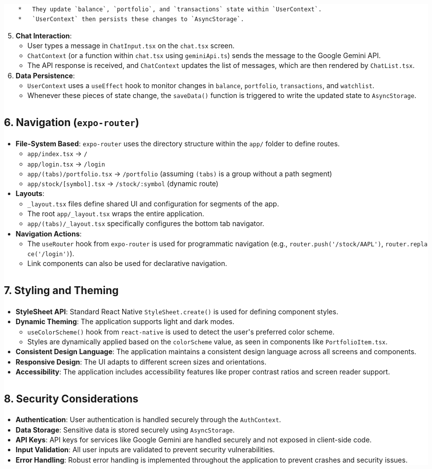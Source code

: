         *   They update `balance`, `portfolio`, and `transactions` state within `UserContext`.
        *   `UserContext` then persists these changes to `AsyncStorage`.
5.  **Chat Interaction**:
    *   User types a message in `ChatInput.tsx` on the `chat.tsx` screen.
    *   `ChatContext` (or a function within `chat.tsx` using `geminiApi.ts`) sends the message to the Google Gemini API.
    *   The API response is received, and `ChatContext` updates the list of messages, which are then rendered by `ChatList.tsx`.
6.  **Data Persistence**:
    *   `UserContext` uses a `useEffect` hook to monitor changes in `balance`, `portfolio`, `transactions`, and `watchlist`.
    *   Whenever these pieces of state change, the `saveData()` function is triggered to write the updated state to `AsyncStorage`.

## 6. Navigation (`expo-router`)

*   **File-System Based**: `expo-router` uses the directory structure within the `app/` folder to define routes.
    *   `app/index.tsx` -> `/`
    *   `app/login.tsx` -> `/login`
    *   `app/(tabs)/portfolio.tsx` -> `/portfolio` (assuming `(tabs)` is a group without a path segment)
    *   `app/stock/[symbol].tsx` -> `/stock/:symbol` (dynamic route)
*   **Layouts**:
    *   `_layout.tsx` files define shared UI and configuration for segments of the app.
    *   The root `app/_layout.tsx` wraps the entire application.
    *   `app/(tabs)/_layout.tsx` specifically configures the bottom tab navigator.
*   **Navigation Actions**:
    *   The `useRouter` hook from `expo-router` is used for programmatic navigation (e.g., `router.push('/stock/AAPL')`, `router.replace('/login')`).
    *   Link components can also be used for declarative navigation.

## 7. Styling and Theming

*   **StyleSheet API**: Standard React Native `StyleSheet.create()` is used for defining component styles.
*   **Dynamic Theming**: The application supports light and dark modes.
    *   `useColorScheme()` hook from `react-native` is used to detect the user's preferred color scheme.
    *   Styles are dynamically applied based on the `colorScheme` value, as seen in components like `PortfolioItem.tsx`.
*   **Consistent Design Language**: The application maintains a consistent design language across all screens and components.
*   **Responsive Design**: The UI adapts to different screen sizes and orientations.
*   **Accessibility**: The application includes accessibility features like proper contrast ratios and screen reader support.

## 8. Security Considerations

*   **Authentication**: User authentication is handled securely through the `AuthContext`.
*   **Data Storage**: Sensitive data is stored securely using `AsyncStorage`.
*   **API Keys**: API keys for services like Google Gemini are handled securely and not exposed in client-side code.
*   **Input Validation**: All user inputs are validated to prevent security vulnerabilities.
*   **Error Handling**: Robust error handling is implemented throughout the application to prevent crashes and security issues.
